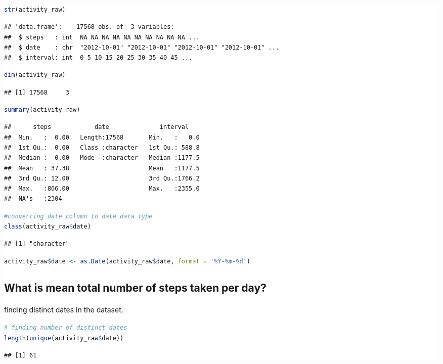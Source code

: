 ```r
str(activity_raw)
```

```
## 'data.frame':	17568 obs. of  3 variables:
##  $ steps   : int  NA NA NA NA NA NA NA NA NA NA ...
##  $ date    : chr  "2012-10-01" "2012-10-01" "2012-10-01" "2012-10-01" ...
##  $ interval: int  0 5 10 15 20 25 30 35 40 45 ...
```

```r
dim(activity_raw)
```

```
## [1] 17568     3
```

```r
summary(activity_raw)
```

```
##      steps            date              interval     
##  Min.   :  0.00   Length:17568       Min.   :   0.0  
##  1st Qu.:  0.00   Class :character   1st Qu.: 588.8  
##  Median :  0.00   Mode  :character   Median :1177.5  
##  Mean   : 37.38                      Mean   :1177.5  
##  3rd Qu.: 12.00                      3rd Qu.:1766.2  
##  Max.   :806.00                      Max.   :2355.0  
##  NA's   :2304
```

```r
#converting date column to date data type
class(activity_raw$date)
```

```
## [1] "character"
```

```r
activity_raw$date <- as.Date(activity_raw$date, format = '%Y-%m-%d')
```


## What is mean total number of steps taken per day?
finding distinct dates in the dataset.

```r
# finding number of distinct dates
length(unique(activity_raw$date))
```

```
## [1] 61
```
